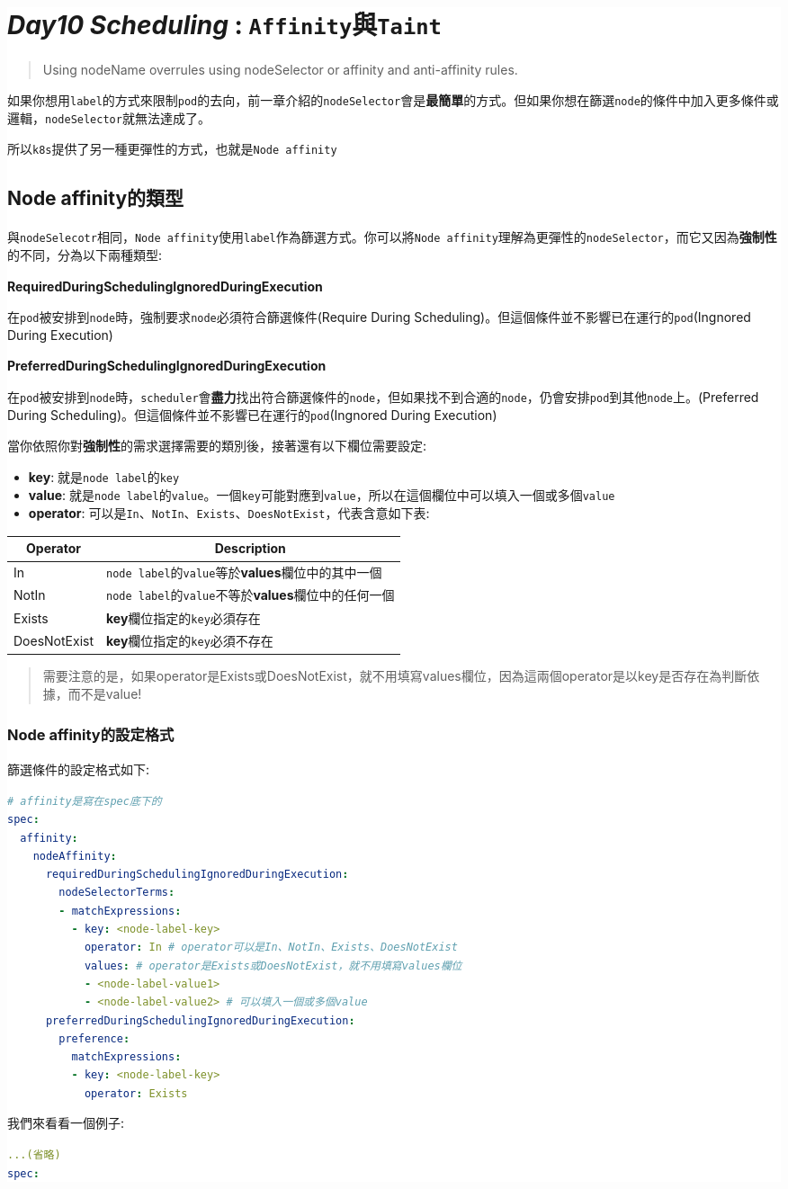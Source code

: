 # *Day10 Scheduling* : `Affinity`與`Taint`

> Using nodeName overrules using nodeSelector or affinity and anti-affinity rules.

如果你想用`label`的方式來限制`pod`的去向，前一章介紹的`nodeSelector`會是**最簡單**的方式。但如果你想在篩選`node`的條件中加入更多條件或邏輯，`nodeSelector`就無法達成了。

所以`k8s`提供了另一種更彈性的方式，也就是`Node affinity`

## Node affinity的類型
與`nodeSelecotr`相同，`Node affinity`使用`label`作為篩選方式。你可以將`Node affinity`理解為更彈性的`nodeSelector`，而它又因為**強制性**的不同，分為以下兩種類型:

**RequiredDuringSchedulingIgnoredDuringExecution**

在`pod`被安排到`node`時，強制要求`node`必須符合篩選條件(Require During Scheduling)。但這個條件並不影響已在運行的`pod`(Ingnored During Execution)

**PreferredDuringSchedulingIgnoredDuringExecution**

在`pod`被安排到`node`時，`scheduler`會**盡力**找出符合篩選條件的`node`，但如果找不到合適的`node`，仍會安排`pod`到其他`node`上。(Preferred During Scheduling)。但這個條件並不影響已在運行的`pod`(Ingnored During Execution)

當你依照你對**強制性**的需求選擇需要的類別後，接著還有以下欄位需要設定:

   * **key**: 就是`node label`的`key`
   * **value**: 就是`node label`的`value`。一個`key`可能對應到`value`，所以在這個欄位中可以填入一個或多個`value`
   * **operator**: 可以是`In`、`NotIn`、`Exists`、`DoesNotExist`，代表含意如下表:

| Operator | Description | 
| -------- | ----------- |
| In | `node label`的`value`等於**values**欄位中的其中一個 |
| NotIn | `node label`的`value`不等於**values**欄位中的任何一個 |
| Exists | **key**欄位指定的`key`必須存在 |
| DoesNotExist | **key**欄位指定的`key`必須不存在 |

> 需要注意的是，如果operator是Exists或DoesNotExist，就不用填寫values欄位，因為這兩個operator是以key是否存在為判斷依據，而不是value!

### Node affinity的設定格式

篩選條件的設定格式如下:
```yaml
# affinity是寫在spec底下的
spec:
  affinity:
    nodeAffinity:
      requiredDuringSchedulingIgnoredDuringExecution:
        nodeSelectorTerms:
        - matchExpressions:
          - key: <node-label-key>
            operator: In # operator可以是In、NotIn、Exists、DoesNotExist
            values: # operator是Exists或DoesNotExist，就不用填寫values欄位
            - <node-label-value1>
            - <node-label-value2> # 可以填入一個或多個value
      preferredDuringSchedulingIgnoredDuringExecution:
        preference:
          matchExpressions:
          - key: <node-label-key>
            operator: Exists
```
我們來看看一個例子:
```yaml
...(省略)
spec:
```
